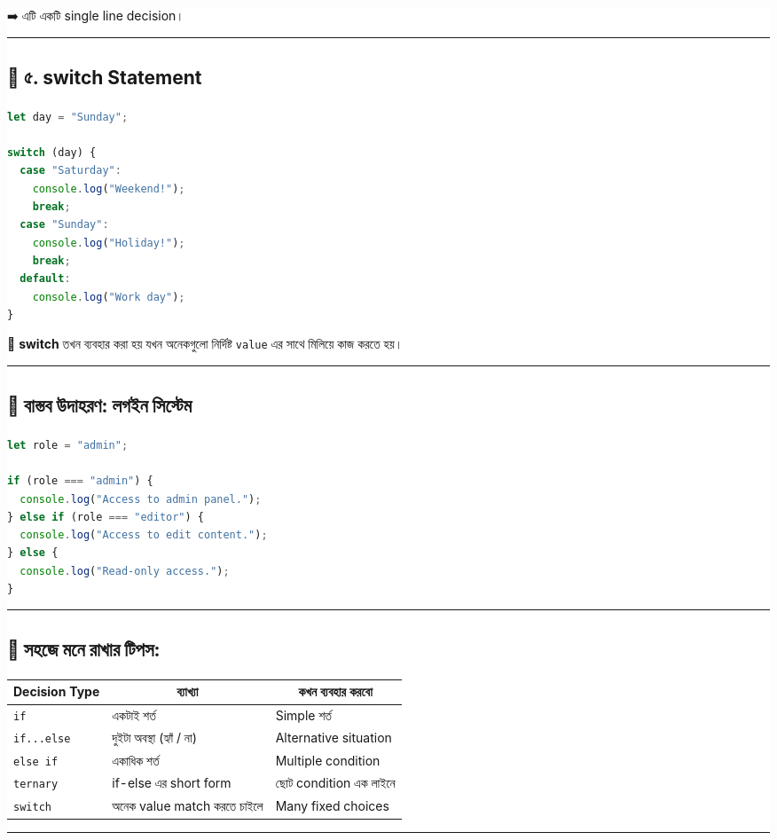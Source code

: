 ➡️ এটি একটি single line decision।

---

## 🔹 ৫. switch Statement

```js
let day = "Sunday";

switch (day) {
  case "Saturday":
    console.log("Weekend!");
    break;
  case "Sunday":
    console.log("Holiday!");
    break;
  default:
    console.log("Work day");
}
```

🧩 **switch** তখন ব্যবহার করা হয় যখন অনেকগুলো নির্দিষ্ট `value` এর সাথে মিলিয়ে কাজ করতে হয়।

---

## 🧠 বাস্তব উদাহরণ: লগইন সিস্টেম

```js
let role = "admin";

if (role === "admin") {
  console.log("Access to admin panel.");
} else if (role === "editor") {
  console.log("Access to edit content.");
} else {
  console.log("Read-only access.");
}
```

---

## 📌 সহজে মনে রাখার টিপস:

| Decision Type     | ব্যাখ্যা                         | কখন ব্যবহার করবো                  |
|-------------------|----------------------------------|----------------------------------|
| `if`              | একটাই শর্ত                      | Simple শর্ত                    |
| `if...else`       | দুইটা অবস্থা (হ্যাঁ / না)        | Alternative situation           |
| `else if`         | একাধিক শর্ত                     | Multiple condition               |
| `ternary`         | if-else এর short form           | ছোট condition এক লাইনে          |
| `switch`          | অনেক value match করতে চাইলে     | Many fixed choices              |

---